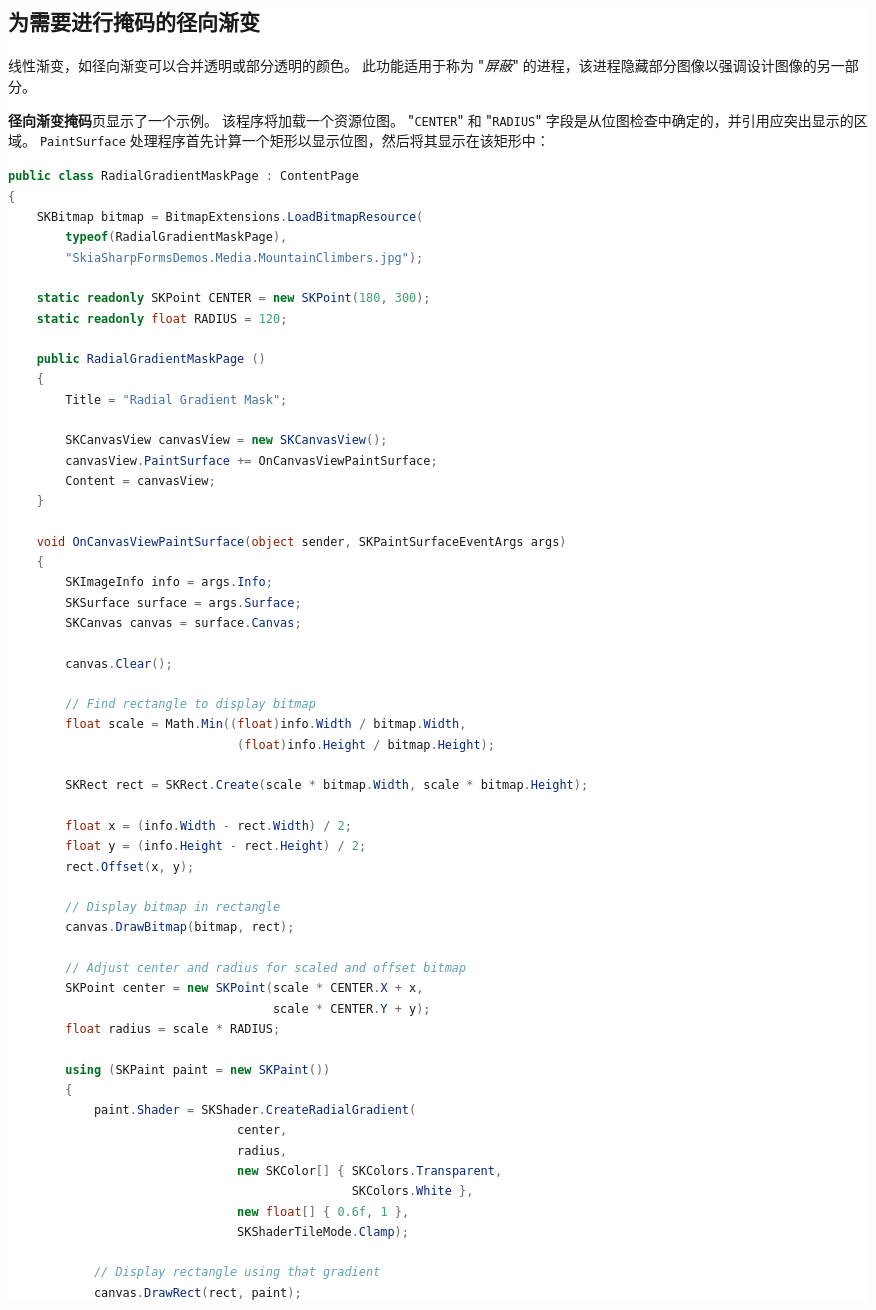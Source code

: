 ## <a name="radial-gradients-for-masking"></a>为需要进行掩码的径向渐变

线性渐变，如径向渐变可以合并透明或部分透明的颜色。 此功能适用于称为 "_屏蔽_" 的进程，该进程隐藏部分图像以强调设计图像的另一部分。

**径向渐变掩码**页显示了一个示例。 该程序将加载一个资源位图。 "`CENTER`" 和 "`RADIUS`" 字段是从位图检查中确定的，并引用应突出显示的区域。 `PaintSurface` 处理程序首先计算一个矩形以显示位图，然后将其显示在该矩形中：

```csharp
public class RadialGradientMaskPage : ContentPage
{
    SKBitmap bitmap = BitmapExtensions.LoadBitmapResource(
        typeof(RadialGradientMaskPage),
        "SkiaSharpFormsDemos.Media.MountainClimbers.jpg");

    static readonly SKPoint CENTER = new SKPoint(180, 300);
    static readonly float RADIUS = 120;

    public RadialGradientMaskPage ()
    {
        Title = "Radial Gradient Mask";

        SKCanvasView canvasView = new SKCanvasView();
        canvasView.PaintSurface += OnCanvasViewPaintSurface;
        Content = canvasView;
    }

    void OnCanvasViewPaintSurface(object sender, SKPaintSurfaceEventArgs args)
    {
        SKImageInfo info = args.Info;
        SKSurface surface = args.Surface;
        SKCanvas canvas = surface.Canvas;

        canvas.Clear();

        // Find rectangle to display bitmap
        float scale = Math.Min((float)info.Width / bitmap.Width,
                                (float)info.Height / bitmap.Height);

        SKRect rect = SKRect.Create(scale * bitmap.Width, scale * bitmap.Height);

        float x = (info.Width - rect.Width) / 2;
        float y = (info.Height - rect.Height) / 2;
        rect.Offset(x, y);

        // Display bitmap in rectangle
        canvas.DrawBitmap(bitmap, rect);

        // Adjust center and radius for scaled and offset bitmap
        SKPoint center = new SKPoint(scale * CENTER.X + x,
                                     scale * CENTER.Y + y);
        float radius = scale * RADIUS;

        using (SKPaint paint = new SKPaint())
        {
            paint.Shader = SKShader.CreateRadialGradient(
                                center,
                                radius,
                                new SKColor[] { SKColors.Transparent,
                                                SKColors.White },
                                new float[] { 0.6f, 1 },
                                SKShaderTileMode.Clamp);

            // Display rectangle using that gradient
            canvas.DrawRect(rect, paint);
```